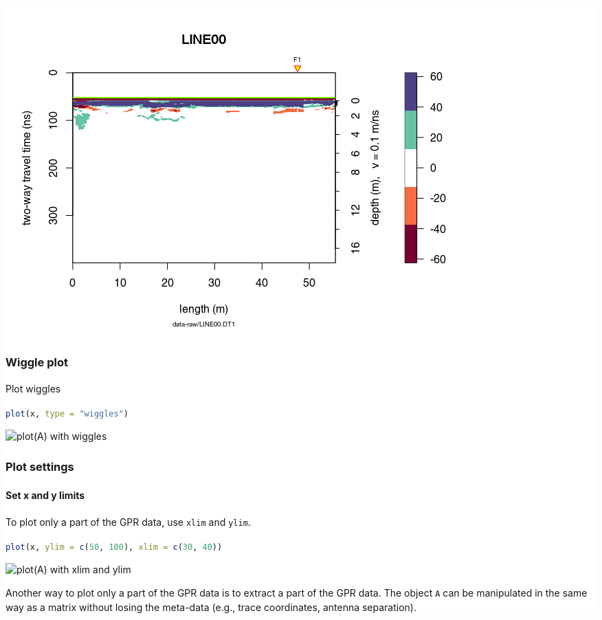 ![displayPalGPR()](01_RGPR_tutorial_plot-GPR-data_tp_files/figure-markdown_github/plot_GPR_with_color_palette_n-1.png)

### Wiggle plot

Plot wiggles

``` r
plot(x, type = "wiggles")
```

![plot(A) with
wiggles](01_RGPR_tutorial_plot-GPR-data_tp_files/figure-markdown_github/plot_wiggles-1.png)

### Plot settings

#### Set x and y limits

To plot only a part of the GPR data, use `xlim` and `ylim`.

``` r
plot(x, ylim = c(50, 100), xlim = c(30, 40))
```

![plot(A) with xlim and
ylim](01_RGPR_tutorial_plot-GPR-data_tp_files/figure-markdown_github/plot_xlim_ylim-1.png)

Another way to plot only a part of the GPR data is to extract a part of
the GPR data. The object `A` can be manipulated in the same way as a
matrix without losing the meta-data (e.g., trace coordinates, antenna
separation).
